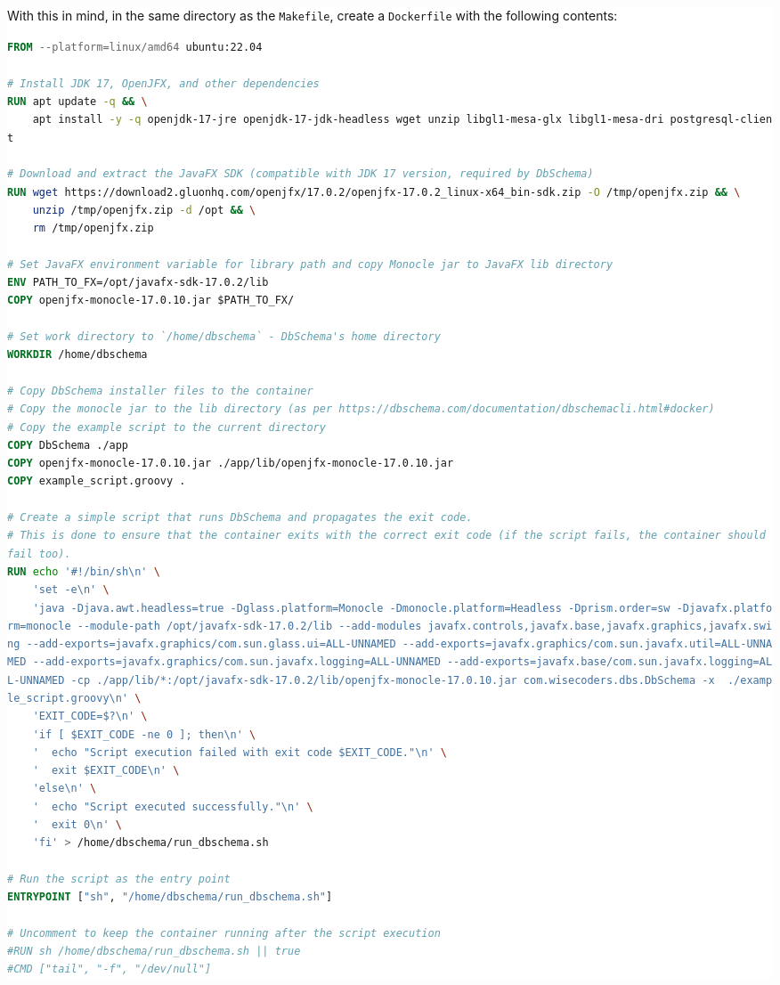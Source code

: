 With this in mind,
in the same directory as the `Makefile`,
create a `Dockerfile` with the following contents:

```Dockerfile
FROM --platform=linux/amd64 ubuntu:22.04

# Install JDK 17, OpenJFX, and other dependencies
RUN apt update -q && \
    apt install -y -q openjdk-17-jre openjdk-17-jdk-headless wget unzip libgl1-mesa-glx libgl1-mesa-dri postgresql-client

# Download and extract the JavaFX SDK (compatible with JDK 17 version, required by DbSchema)
RUN wget https://download2.gluonhq.com/openjfx/17.0.2/openjfx-17.0.2_linux-x64_bin-sdk.zip -O /tmp/openjfx.zip && \
    unzip /tmp/openjfx.zip -d /opt && \
    rm /tmp/openjfx.zip

# Set JavaFX environment variable for library path and copy Monocle jar to JavaFX lib directory
ENV PATH_TO_FX=/opt/javafx-sdk-17.0.2/lib
COPY openjfx-monocle-17.0.10.jar $PATH_TO_FX/

# Set work directory to `/home/dbschema` - DbSchema's home directory
WORKDIR /home/dbschema

# Copy DbSchema installer files to the container
# Copy the monocle jar to the lib directory (as per https://dbschema.com/documentation/dbschemacli.html#docker)
# Copy the example script to the current directory
COPY DbSchema ./app
COPY openjfx-monocle-17.0.10.jar ./app/lib/openjfx-monocle-17.0.10.jar
COPY example_script.groovy .

# Create a simple script that runs DbSchema and propagates the exit code.
# This is done to ensure that the container exits with the correct exit code (if the script fails, the container should fail too).
RUN echo '#!/bin/sh\n' \
    'set -e\n' \
    'java -Djava.awt.headless=true -Dglass.platform=Monocle -Dmonocle.platform=Headless -Dprism.order=sw -Djavafx.platform=monocle --module-path /opt/javafx-sdk-17.0.2/lib --add-modules javafx.controls,javafx.base,javafx.graphics,javafx.swing --add-exports=javafx.graphics/com.sun.glass.ui=ALL-UNNAMED --add-exports=javafx.graphics/com.sun.javafx.util=ALL-UNNAMED --add-exports=javafx.graphics/com.sun.javafx.logging=ALL-UNNAMED --add-exports=javafx.base/com.sun.javafx.logging=ALL-UNNAMED -cp ./app/lib/*:/opt/javafx-sdk-17.0.2/lib/openjfx-monocle-17.0.10.jar com.wisecoders.dbs.DbSchema -x  ./example_script.groovy\n' \
    'EXIT_CODE=$?\n' \
    'if [ $EXIT_CODE -ne 0 ]; then\n' \
    '  echo "Script execution failed with exit code $EXIT_CODE."\n' \
    '  exit $EXIT_CODE\n' \
    'else\n' \
    '  echo "Script executed successfully."\n' \
    '  exit 0\n' \
    'fi' > /home/dbschema/run_dbschema.sh

# Run the script as the entry point
ENTRYPOINT ["sh", "/home/dbschema/run_dbschema.sh"]

# Uncomment to keep the container running after the script execution
#RUN sh /home/dbschema/run_dbschema.sh || true
#CMD ["tail", "-f", "/dev/null"]
```
